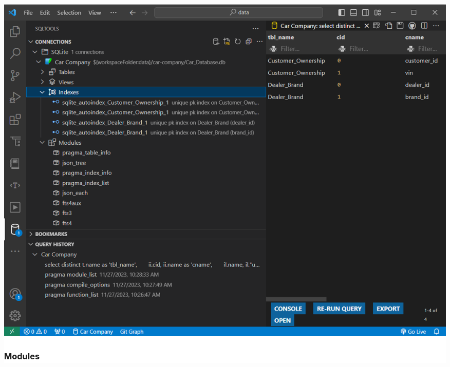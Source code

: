 ![SQLite Indexes](https://github.com/RandomFractals/pro-data-tools/blob/main/docs/images/sqlite-indexes.png?raw=true)

### Modules

